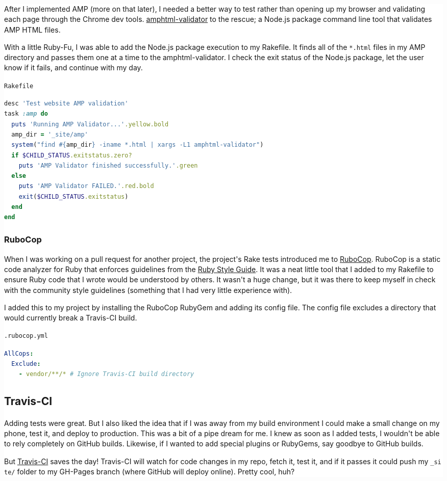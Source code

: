 After I implemented AMP (more on that later), I needed a better way to test rather than opening up my browser and validating each page through the Chrome dev tools. [amphtml-validator](https://github.com/ampproject/amphtml/tree/master/validator/nodejs) to the rescue; a Node.js package command line tool that validates AMP HTML files.

With a little Ruby-Fu, I was able to add the Node.js package execution to my Rakefile. It finds all of the `*.html` files in my AMP directory and passes them one at a time to the amphtml-validator. I check the exit status of the Node.js package, let the user know if it fails, and continue with my day.

`Rakefile`
```ruby
desc 'Test website AMP validation'
task :amp do
  puts 'Running AMP Validator...'.yellow.bold
  amp_dir = '_site/amp'
  system("find #{amp_dir} -iname *.html | xargs -L1 amphtml-validator")
  if $CHILD_STATUS.exitstatus.zero?
    puts 'AMP Validator finished successfully.'.green
  else
    puts 'AMP Validator FAILED.'.red.bold
    exit($CHILD_STATUS.exitstatus)
  end
end
```

### RuboCop

When I was working on a pull request for another project, the project's Rake tests introduced me to [RuboCop](https://github.com/bbatsov/rubocop). RuboCop is a static code analyzer for Ruby that enforces guidelines from the [Ruby Style Guide](https://github.com/bbatsov/ruby-style-guide). It was a neat little tool that I added to my Rakefile to ensure Ruby code that I wrote would be understood by others. It wasn't a huge change, but it was there to keep myself in check with the community style guidelines (something that I had very little experience with).

I added this to my project by installing the RuboCop RubyGem and adding its config file. The config file excludes a directory that would currently break a Travis-CI build.

`.rubocop.yml`
```yaml
AllCops:
  Exclude:
    - vendor/**/* # Ignore Travis-CI build directory
```

## Travis-CI

Adding tests were great. But I also liked the idea that if I was away from my build environment I could make a small change on my phone, test it, and deploy to production. This was a bit of a pipe dream for me. I knew as soon as I added tests, I wouldn't be able to rely completely on GitHub builds. Likewise, if I wanted to add special plugins or RubyGems, say goodbye to GitHub builds.

But [Travis-CI](https://travis-ci.org/) saves the day! Travis-CI will watch for code changes in my repo, fetch it, test it, and if it passes it could push my `_site/` folder to my GH-Pages branch (where GitHub will deploy online). Pretty cool, huh?
